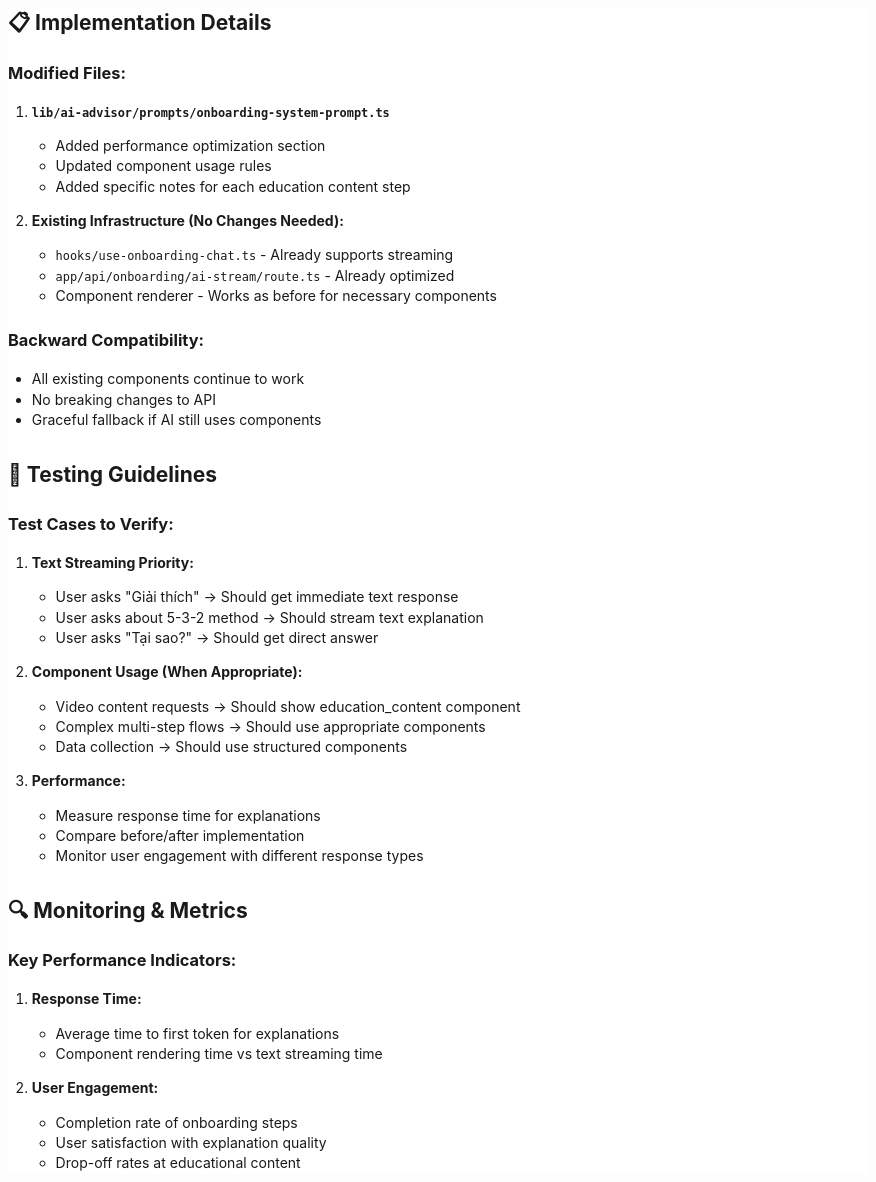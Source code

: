 ## 📋 Implementation Details

### Modified Files:

1. **`lib/ai-advisor/prompts/onboarding-system-prompt.ts`**
   - Added performance optimization section
   - Updated component usage rules
   - Added specific notes for each education content step

2. **Existing Infrastructure (No Changes Needed):**
   - `hooks/use-onboarding-chat.ts` - Already supports streaming
   - `app/api/onboarding/ai-stream/route.ts` - Already optimized
   - Component renderer - Works as before for necessary components

### Backward Compatibility:
- All existing components continue to work
- No breaking changes to API
- Graceful fallback if AI still uses components

## 🧪 Testing Guidelines

### Test Cases to Verify:

1. **Text Streaming Priority:**
   - User asks "Giải thích" → Should get immediate text response
   - User asks about 5-3-2 method → Should stream text explanation
   - User asks "Tại sao?" → Should get direct answer

2. **Component Usage (When Appropriate):**
   - Video content requests → Should show education_content component
   - Complex multi-step flows → Should use appropriate components
   - Data collection → Should use structured components

3. **Performance:**
   - Measure response time for explanations
   - Compare before/after implementation
   - Monitor user engagement with different response types

## 🔍 Monitoring & Metrics

### Key Performance Indicators:

1. **Response Time:**
   - Average time to first token for explanations
   - Component rendering time vs text streaming time

2. **User Engagement:**
   - Completion rate of onboarding steps
   - User satisfaction with explanation quality
   - Drop-off rates at educational content

